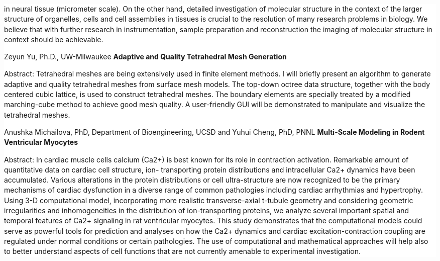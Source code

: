 in neural tissue (micrometer scale). On the other hand, detailed
investigation of molecular structure in the context of the larger
structure of organelles, cells and cell assemblies in tissues is crucial
to the resolution of many research problems in biology. We believe that
with further research in instrumentation, sample preparation and
reconstruction the imaging of molecular structure in context should be
achievable.

Zeyun Yu, Ph.D., UW-Milwaukee **Adaptive and Quality Tetrahedral Mesh
Generation**

Abstract: Tetrahedral meshes are being extensively used in finite
element methods. I will briefly present an algorithm to generate
adaptive and quality tetrahedral meshes from surface mesh models. The
top-down octree data structure, together with the body centered cubic
lattice, is used to construct tetrahedral meshes. The boundary elements
are specially treated by a modified marching-cube method to achieve good
mesh quality. A user-friendly GUI will be demonstrated to manipulate and
visualize the tetrahedral meshes.

Anushka Michailova, PhD, Department of Bioengineering, UCSD and Yuhui
Cheng, PhD, PNNL **Multi-Scale Modeling in Rodent Ventricular Myocytes**

Abstract: In cardiac muscle cells calcium (Ca2+) is best known for its
role in contraction activation. Remarkable amount of quantitative data
on cardiac cell structure, ion- transporting protein distributions and
intracellular Ca2+ dynamics have been accumulated. Various alterations
in the protein distributions or cell ultra-structure are now recognized
to be the primary mechanisms of cardiac dysfunction in a diverse range
of common pathologies including cardiac arrhythmias and hypertrophy.
Using 3-D computational model, incorporating more realistic
transverse-axial t-tubule geometry and considering geometric
irregularities and inhomogeneities in the distribution of
ion-transporting proteins, we analyze several important spatial and
temporal features of Ca2+ signaling in rat ventricular myocytes. This
study demonstrates that the computational models could serve as powerful
tools for prediction and analyses on how the Ca2+ dynamics and cardiac
excitation-contraction coupling are regulated under normal conditions or
certain pathologies. The use of computational and mathematical
approaches will help also to better understand aspects of cell functions
that are not currently amenable to experimental investigation.

